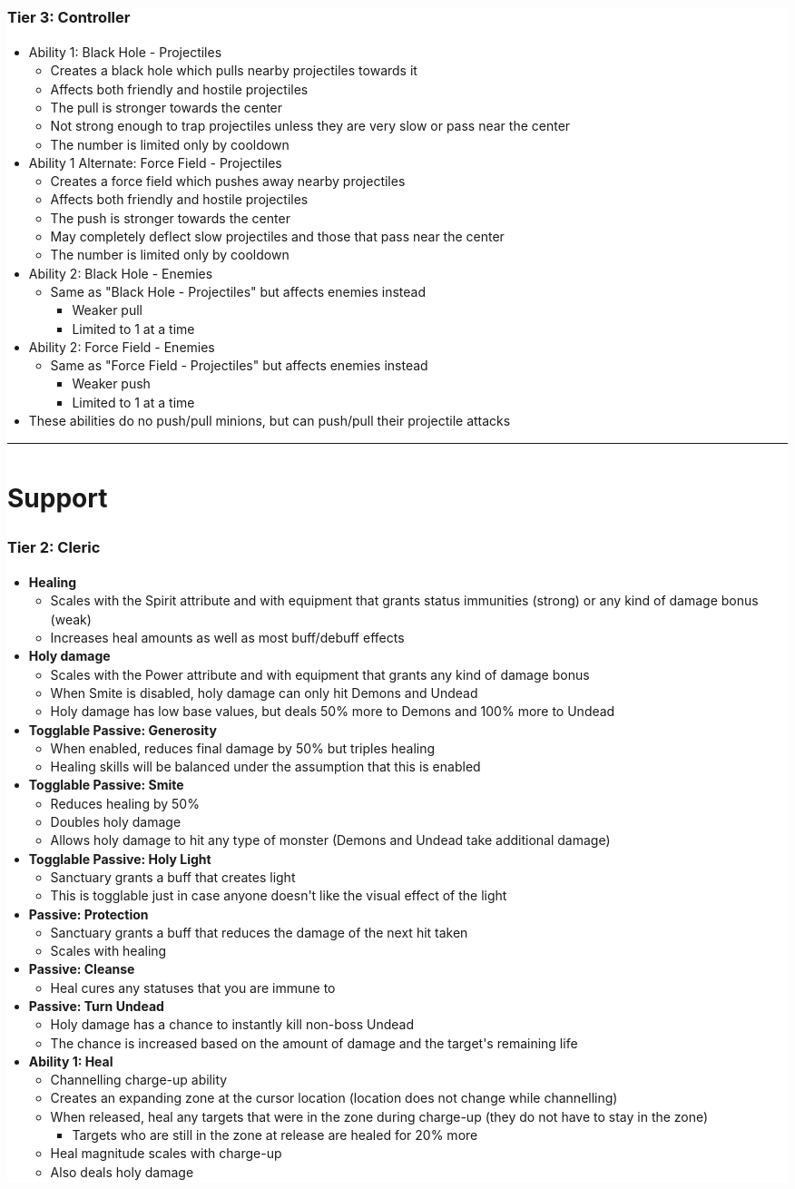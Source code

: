 ### Tier 3: Controller
* Ability 1: Black Hole - Projectiles
  * Creates a black hole which pulls nearby projectiles towards it
  * Affects both friendly and hostile projectiles
  * The pull is stronger towards the center
  * Not strong enough to trap projectiles unless they are very slow or pass near the center
  * The number is limited only by cooldown
* Ability 1 Alternate: Force Field - Projectiles
  * Creates a force field which pushes away nearby projectiles
  * Affects both friendly and hostile projectiles
  * The push is stronger towards the center
  * May completely deflect slow projectiles and those that pass near the center
  * The number is limited only by cooldown
* Ability 2: Black Hole - Enemies
  * Same as "Black Hole - Projectiles" but affects enemies instead
    * Weaker pull
    * Limited to 1 at a time
* Ability 2: Force Field - Enemies
  * Same as "Force Field - Projectiles" but affects enemies instead
    * Weaker push
    * Limited to 1 at a time
* These abilities do no push/pull minions, but can push/pull their projectile attacks

----------

# Support
### Tier 2: Cleric
* **Healing**
  * Scales with the Spirit attribute and with equipment that grants status immunities (strong) or any kind of damage bonus (weak)
  * Increases heal amounts as well as most buff/debuff effects
* **Holy damage**
  * Scales with the Power attribute and with equipment that grants any kind of damage bonus
  * When Smite is disabled, holy damage can only hit Demons and Undead
  * Holy damage has low base values, but deals 50% more to Demons and 100% more to Undead
* **Togglable Passive: Generosity**
  * When enabled, reduces final damage by 50% but triples healing
  * Healing skills will be balanced under the assumption that this is enabled
* **Togglable Passive: Smite**
  * Reduces healing by 50%
  * Doubles holy damage
  * Allows holy damage to hit any type of monster (Demons and Undead take additional damage)
* **Togglable Passive: Holy Light**
  * Sanctuary grants a buff that creates light
  * This is togglable just in case anyone doesn't like the visual effect of the light
* **Passive: Protection**
  * Sanctuary grants a buff that reduces the damage of the next hit taken
  * Scales with healing
* **Passive: Cleanse**
  * Heal cures any statuses that you are immune to
* **Passive: Turn Undead**
  * Holy damage has a chance to instantly kill non-boss Undead
  * The chance is increased based on the amount of damage and the target's remaining life
* **Ability 1: Heal**
  * Channelling charge-up ability
  * Creates an expanding zone at the cursor location (location does not change while channelling)
  * When released, heal any targets that were in the zone during charge-up (they do not have to stay in the zone)
    * Targets who are still in the zone at release are healed for 20% more
  * Heal magnitude scales with charge-up
  * Also deals holy damage